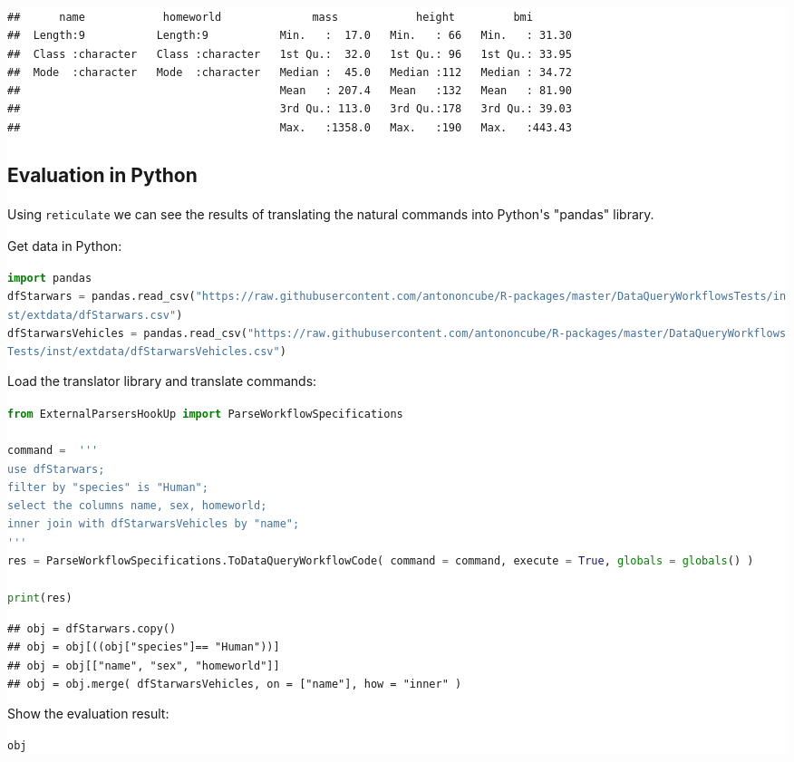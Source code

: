 ```
##      name            homeworld              mass            height         bmi        
##  Length:9           Length:9           Min.   :  17.0   Min.   : 66   Min.   : 31.30  
##  Class :character   Class :character   1st Qu.:  32.0   1st Qu.: 96   1st Qu.: 33.95  
##  Mode  :character   Mode  :character   Median :  45.0   Median :112   Median : 34.72  
##                                        Mean   : 207.4   Mean   :132   Mean   : 81.90  
##                                        3rd Qu.: 113.0   3rd Qu.:178   3rd Qu.: 39.03  
##                                        Max.   :1358.0   Max.   :190   Max.   :443.43
```

## Evaluation in Python

Using `reticulate` we can see the results of translating the natural commands into Python's "pandas" library.

Get data in Python:


```python
import pandas
dfStarwars = pandas.read_csv("https://raw.githubusercontent.com/antononcube/R-packages/master/DataQueryWorkflowsTests/inst/extdata/dfStarwars.csv")
dfStarwarsVehicles = pandas.read_csv("https://raw.githubusercontent.com/antononcube/R-packages/master/DataQueryWorkflowsTests/inst/extdata/dfStarwarsVehicles.csv")
```

Load the translator library and translate commands:


```python
from ExternalParsersHookUp import ParseWorkflowSpecifications

command =  '''
use dfStarwars; 
filter by "species" is "Human"; 
select the columns name, sex, homeworld; 
inner join with dfStarwarsVehicles by "name";
'''
res = ParseWorkflowSpecifications.ToDataQueryWorkflowCode( command = command, execute = True, globals = globals() )

print(res)
```

```
## obj = dfStarwars.copy()
## obj = obj[((obj["species"]== "Human"))]
## obj = obj[["name", "sex", "homeworld"]]
## obj = obj.merge( dfStarwarsVehicles, on = ["name"], how = "inner" )
```

Show the evaluation result:


```python
obj
```
